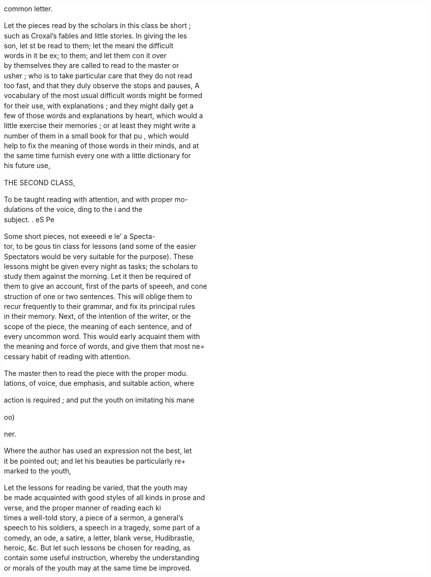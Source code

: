   
  
  
  
common letter.  
  
Let the pieces read by the scholars in this class be short ;  
such as Croxal’s fables and little stories. In giving the les  
son, let st be read to them; let the meani the difficult  
words in it be ex; to them; and let them con it over  
by themselves they are called to read to the master or  
usher ; who is to take particular care that they do not read  
too fast, and that they duly observe the stops and pauses, A  
vocabulary of the most usual difficult words might be formed  
for their use, with explanations ; and they might daily get a  
few of those words and explanations by heart, which would a  
little exercise their memories ; or at least they might write a  
number of them in a small book for that pu , which would  
help to fix the meaning of those words in their minds, and at  
the same time furnish every one with a little dictionary for  
his future use,  
  
THE SECOND CLASS,  
  
To be taught reading with attention, and with proper mo-  
dulations of the voice, ding to the i and the  
subject. . eS Pe  
  
Some short pieces, not exeeedi e le’ a Specta-  
tor, to be gous tin class for lessons (and some of the easier  
Spectators would be very suitable for the purpose). These  
lessons might be given every night as tasks; the scholars to  
study them against the morning. Let it then be required of  
them to give an account, first of the parts of speeeh, and cone  
struction of one or two sentences. This will oblige them to  
recur frequently to their grammar, and fix its principal rules  
in their memory. Next, of the intention of the writer, or the  
scope of the piece, the meaning of each sentence, and of  
every uncommon word. This would early acquaint them with  
the meaning and force of words, and give them that most ne=  
cessary habit of reading with attention.  
  
The master then to read the piece with the proper modu.  
lations, of voice, due emphasis, and suitable action, where  
  
action is required ; and put the youth on imitating his mane  
  
  
  
oo)  
  
ner.  
  
Where the author has used an expression not the best, let  
it be pointed out; and let his beauties be particularly re+  
marked to the youth,  
  
Let the lessons for reading be varied, that the youth may  
be made acquainted with good styles of all kinds in prose and  
verse, and the proper manner of reading each ki  
times a well-told story, a piece of a sermon, a general’s  
speech to his soldiers, a speech in a tragedy, some part of a  
comedy, an ode, a satire, a letter, blank verse, Hudibrastie,  
heroic, &amp;c. But let such lessons be chosen for reading, as  
contain some useful instruction, whereby the understanding  
or morals of the youth may at the same time be improved.  
  